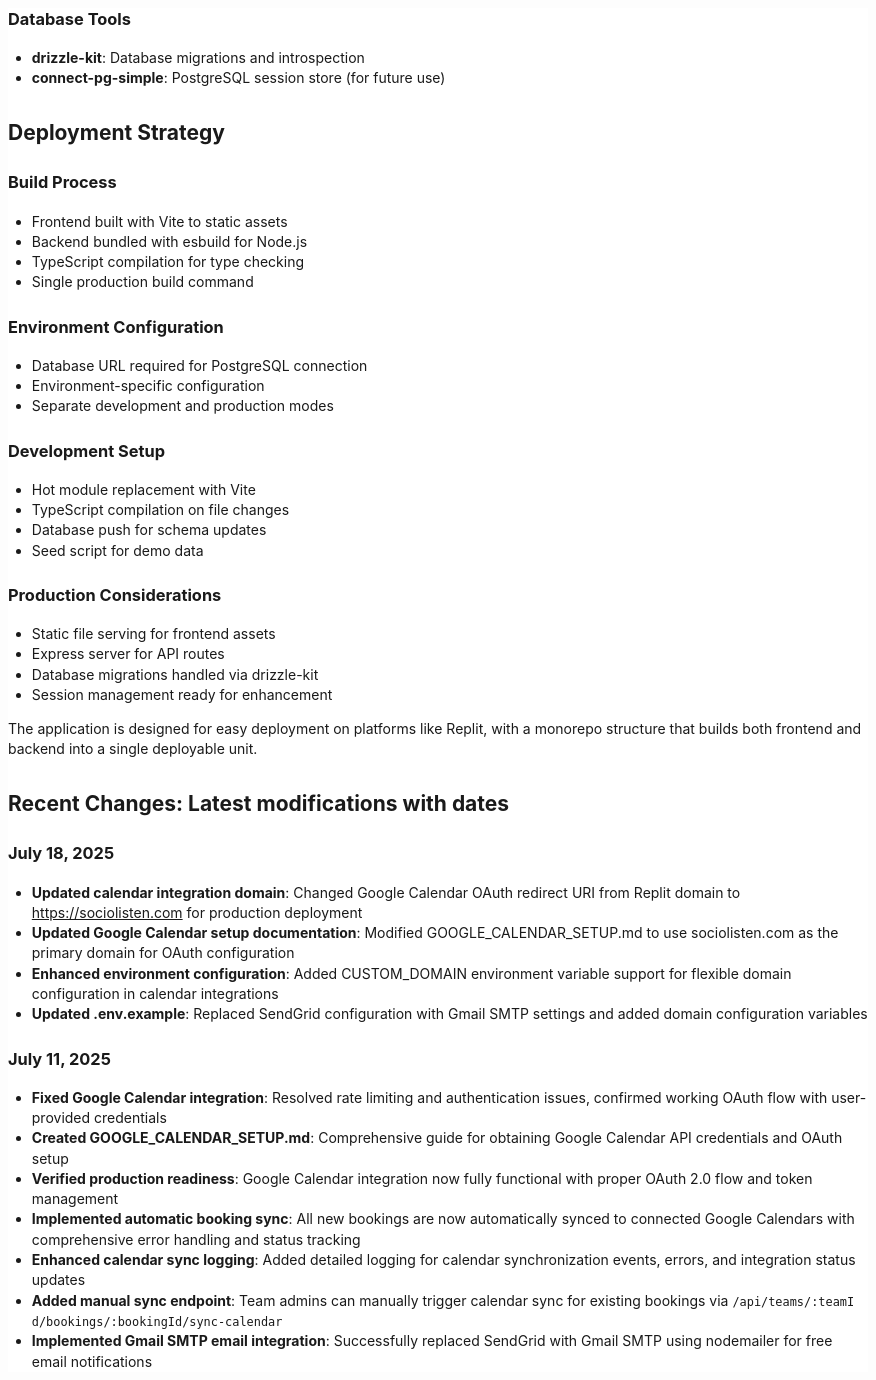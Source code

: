 ### Database Tools
- **drizzle-kit**: Database migrations and introspection
- **connect-pg-simple**: PostgreSQL session store (for future use)

## Deployment Strategy

### Build Process
- Frontend built with Vite to static assets
- Backend bundled with esbuild for Node.js
- TypeScript compilation for type checking
- Single production build command

### Environment Configuration
- Database URL required for PostgreSQL connection
- Environment-specific configuration
- Separate development and production modes

### Development Setup
- Hot module replacement with Vite
- TypeScript compilation on file changes
- Database push for schema updates
- Seed script for demo data

### Production Considerations
- Static file serving for frontend assets
- Express server for API routes
- Database migrations handled via drizzle-kit
- Session management ready for enhancement

The application is designed for easy deployment on platforms like Replit, with a monorepo structure that builds both frontend and backend into a single deployable unit.

## Recent Changes: Latest modifications with dates

### July 18, 2025
- **Updated calendar integration domain**: Changed Google Calendar OAuth redirect URI from Replit domain to https://sociolisten.com for production deployment
- **Updated Google Calendar setup documentation**: Modified GOOGLE_CALENDAR_SETUP.md to use sociolisten.com as the primary domain for OAuth configuration
- **Enhanced environment configuration**: Added CUSTOM_DOMAIN environment variable support for flexible domain configuration in calendar integrations
- **Updated .env.example**: Replaced SendGrid configuration with Gmail SMTP settings and added domain configuration variables

### July 11, 2025
- **Fixed Google Calendar integration**: Resolved rate limiting and authentication issues, confirmed working OAuth flow with user-provided credentials
- **Created GOOGLE_CALENDAR_SETUP.md**: Comprehensive guide for obtaining Google Calendar API credentials and OAuth setup
- **Verified production readiness**: Google Calendar integration now fully functional with proper OAuth 2.0 flow and token management
- **Implemented automatic booking sync**: All new bookings are now automatically synced to connected Google Calendars with comprehensive error handling and status tracking
- **Enhanced calendar sync logging**: Added detailed logging for calendar synchronization events, errors, and integration status updates
- **Added manual sync endpoint**: Team admins can manually trigger calendar sync for existing bookings via `/api/teams/:teamId/bookings/:bookingId/sync-calendar`
- **Implemented Gmail SMTP email integration**: Successfully replaced SendGrid with Gmail SMTP using nodemailer for free email notifications